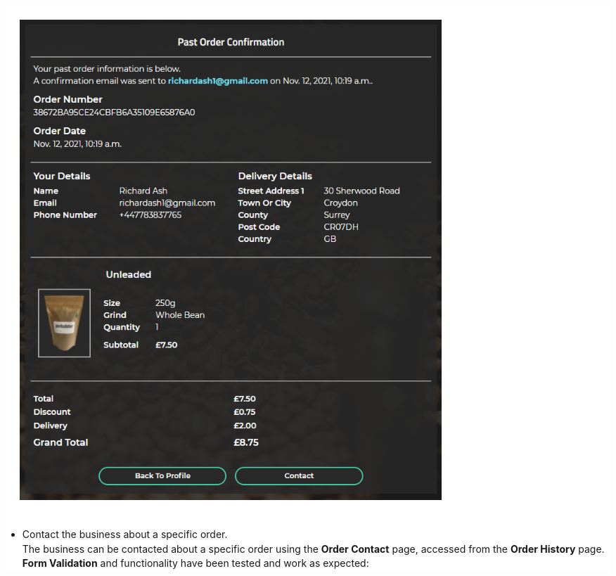 <img src="media/testing/order-history.png" width="600px" style="margin: 20px;">  

* Contact the business about a specific order.  
The business can be contacted about a specific order using the **Order Contact** page, accessed from the **Order History** page.  
**Form Validation** and functionality have been tested and work as expected:  
<p float="left">